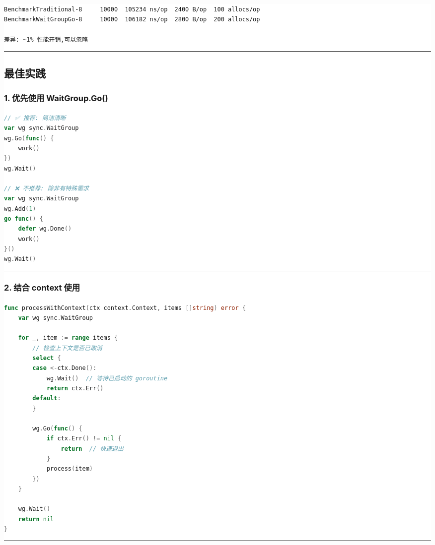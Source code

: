 ```text
BenchmarkTraditional-8     10000  105234 ns/op  2400 B/op  100 allocs/op
BenchmarkWaitGroupGo-8     10000  106182 ns/op  2800 B/op  200 allocs/op

差异: ~1% 性能开销,可以忽略
```

---

## 最佳实践

### 1. 优先使用 WaitGroup.Go()

```go
// ✅ 推荐: 简洁清晰
var wg sync.WaitGroup
wg.Go(func() {
    work()
})
wg.Wait()

// ❌ 不推荐: 除非有特殊需求
var wg sync.WaitGroup
wg.Add(1)
go func() {
    defer wg.Done()
    work()
}()
wg.Wait()
```

---

### 2. 结合 context 使用

```go
func processWithContext(ctx context.Context, items []string) error {
    var wg sync.WaitGroup
    
    for _, item := range items {
        // 检查上下文是否已取消
        select {
        case <-ctx.Done():
            wg.Wait()  // 等待已启动的 goroutine
            return ctx.Err()
        default:
        }
        
        wg.Go(func() {
            if ctx.Err() != nil {
                return  // 快速退出
            }
            process(item)
        })
    }
    
    wg.Wait()
    return nil
}
```

---